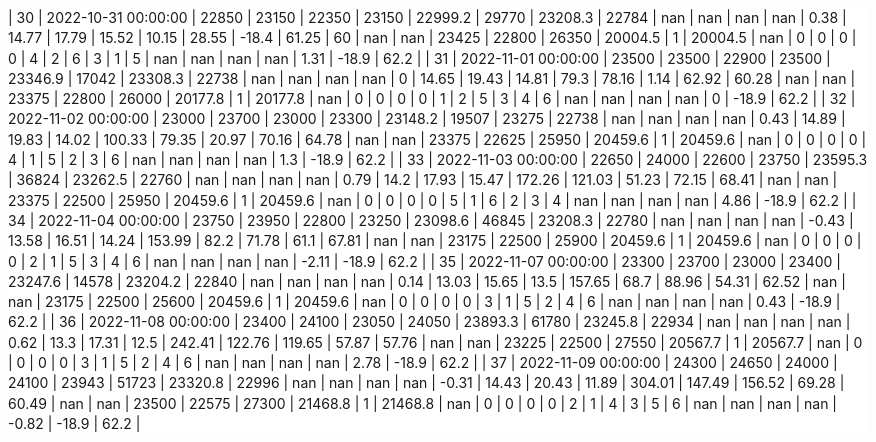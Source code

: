 |  30 | 2022-10-31 00:00:00 |  22850 |  23150 | 22350 |   23150 |     22999.2 |  29770           |  23208.3 |    22784 |    nan   |     nan   |     nan   |     nan   |  0.38 |    14.77 |    17.79 |    15.52 |         10.15 |          28.55 |         -18.4  |           61.25 |           60    |   nan   |      nan |   23425 |    22800 |    26350 |        20004.5 |               1 |         20004.5 |           nan   |                    0 |                 0 |              0 |            0 |           4 |           2 |          6 |            3 |             1 |             5 |           nan |            nan |            nan |            nan |    1.31 | -18.9 | 62.2 |
|  31 | 2022-11-01 00:00:00 |  23500 |  23500 | 22900 |   23500 |     23346.9 |  17042           |  23308.3 |    22738 |    nan   |     nan   |     nan   |     nan   |  0    |    14.65 |    19.43 |    14.81 |         79.3  |          78.16 |           1.14 |           62.92 |           60.28 |   nan   |      nan |   23375 |    22800 |    26000 |        20177.8 |               1 |         20177.8 |           nan   |                    0 |                 0 |              0 |            0 |           1 |           2 |          5 |            3 |             4 |             6 |           nan |            nan |            nan |            nan |    0    | -18.9 | 62.2 |
|  32 | 2022-11-02 00:00:00 |  23000 |  23700 | 23000 |   23300 |     23148.2 |  19507           |  23275   |    22738 |    nan   |     nan   |     nan   |     nan   |  0.43 |    14.89 |    19.83 |    14.02 |        100.33 |          79.35 |          20.97 |           70.16 |           64.78 |   nan   |      nan |   23375 |    22625 |    25950 |        20459.6 |               1 |         20459.6 |           nan   |                    0 |                 0 |              0 |            0 |           4 |           1 |          5 |            2 |             3 |             6 |           nan |            nan |            nan |            nan |    1.3  | -18.9 | 62.2 |
|  33 | 2022-11-03 00:00:00 |  22650 |  24000 | 22600 |   23750 |     23595.3 |  36824           |  23262.5 |    22760 |    nan   |     nan   |     nan   |     nan   |  0.79 |    14.2  |    17.93 |    15.47 |        172.26 |         121.03 |          51.23 |           72.15 |           68.41 |   nan   |      nan |   23375 |    22500 |    25950 |        20459.6 |               1 |         20459.6 |           nan   |                    0 |                 0 |              0 |            0 |           5 |           1 |          6 |            2 |             3 |             4 |           nan |            nan |            nan |            nan |    4.86 | -18.9 | 62.2 |
|  34 | 2022-11-04 00:00:00 |  23750 |  23950 | 22800 |   23250 |     23098.6 |  46845           |  23208.3 |    22780 |    nan   |     nan   |     nan   |     nan   | -0.43 |    13.58 |    16.51 |    14.24 |        153.99 |          82.2  |          71.78 |           61.1  |           67.81 |   nan   |      nan |   23175 |    22500 |    25900 |        20459.6 |               1 |         20459.6 |           nan   |                    0 |                 0 |              0 |            0 |           2 |           1 |          5 |            3 |             4 |             6 |           nan |            nan |            nan |            nan |   -2.11 | -18.9 | 62.2 |
|  35 | 2022-11-07 00:00:00 |  23300 |  23700 | 23000 |   23400 |     23247.6 |  14578           |  23204.2 |    22840 |    nan   |     nan   |     nan   |     nan   |  0.14 |    13.03 |    15.65 |    13.5  |        157.65 |          68.7  |          88.96 |           54.31 |           62.52 |   nan   |      nan |   23175 |    22500 |    25600 |        20459.6 |               1 |         20459.6 |           nan   |                    0 |                 0 |              0 |            0 |           3 |           1 |          5 |            2 |             4 |             6 |           nan |            nan |            nan |            nan |    0.43 | -18.9 | 62.2 |
|  36 | 2022-11-08 00:00:00 |  23400 |  24100 | 23050 |   24050 |     23893.3 |  61780           |  23245.8 |    22934 |    nan   |     nan   |     nan   |     nan   |  0.62 |    13.3  |    17.31 |    12.5  |        242.41 |         122.76 |         119.65 |           57.87 |           57.76 |   nan   |      nan |   23225 |    22500 |    27550 |        20567.7 |               1 |         20567.7 |           nan   |                    0 |                 0 |              0 |            0 |           3 |           1 |          5 |            2 |             4 |             6 |           nan |            nan |            nan |            nan |    2.78 | -18.9 | 62.2 |
|  37 | 2022-11-09 00:00:00 |  24300 |  24650 | 24000 |   24100 |     23943   |  51723           |  23320.8 |    22996 |    nan   |     nan   |     nan   |     nan   | -0.31 |    14.43 |    20.43 |    11.89 |        304.01 |         147.49 |         156.52 |           69.28 |           60.49 |   nan   |      nan |   23500 |    22575 |    27300 |        21468.8 |               1 |         21468.8 |           nan   |                    0 |                 0 |              0 |            0 |           2 |           1 |          4 |            3 |             5 |             6 |           nan |            nan |            nan |            nan |   -0.82 | -18.9 | 62.2 |